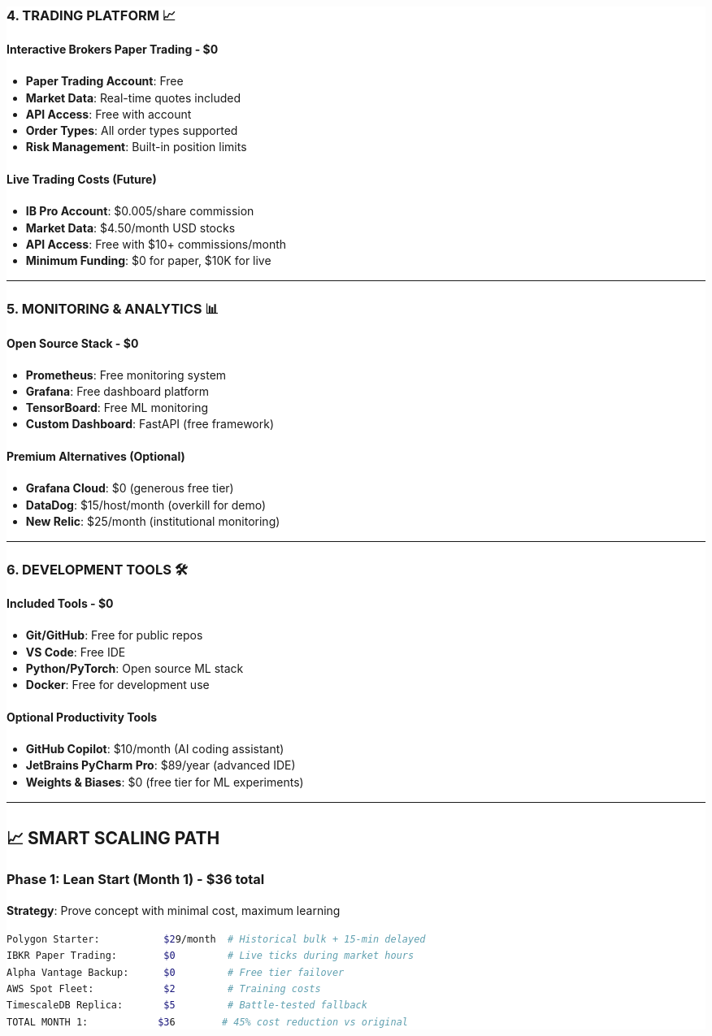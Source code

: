 
### **4. TRADING PLATFORM** 📈

#### **Interactive Brokers Paper Trading - $0**
- **Paper Trading Account**: Free
- **Market Data**: Real-time quotes included
- **API Access**: Free with account
- **Order Types**: All order types supported
- **Risk Management**: Built-in position limits

#### **Live Trading Costs (Future)**
- **IB Pro Account**: $0.005/share commission
- **Market Data**: $4.50/month USD stocks
- **API Access**: Free with $10+ commissions/month
- **Minimum Funding**: $0 for paper, $10K for live

---

### **5. MONITORING & ANALYTICS** 📊

#### **Open Source Stack - $0**
- **Prometheus**: Free monitoring system
- **Grafana**: Free dashboard platform  
- **TensorBoard**: Free ML monitoring
- **Custom Dashboard**: FastAPI (free framework)

#### **Premium Alternatives (Optional)**
- **Grafana Cloud**: $0 (generous free tier)
- **DataDog**: $15/host/month (overkill for demo)
- **New Relic**: $25/month (institutional monitoring)

---

### **6. DEVELOPMENT TOOLS** 🛠️

#### **Included Tools - $0**
- **Git/GitHub**: Free for public repos
- **VS Code**: Free IDE
- **Python/PyTorch**: Open source ML stack
- **Docker**: Free for development use

#### **Optional Productivity Tools**
- **GitHub Copilot**: $10/month (AI coding assistant)
- **JetBrains PyCharm Pro**: $89/year (advanced IDE)
- **Weights & Biases**: $0 (free tier for ML experiments)

---

## 📈 **SMART SCALING PATH**

### **Phase 1: Lean Start (Month 1) - $36 total**
**Strategy**: Prove concept with minimal cost, maximum learning
```bash
Polygon Starter:           $29/month  # Historical bulk + 15-min delayed
IBKR Paper Trading:        $0         # Live ticks during market hours  
Alpha Vantage Backup:      $0         # Free tier failover
AWS Spot Fleet:            $2         # Training costs
TimescaleDB Replica:       $5         # Battle-tested fallback
TOTAL MONTH 1:            $36        # 45% cost reduction vs original
```
